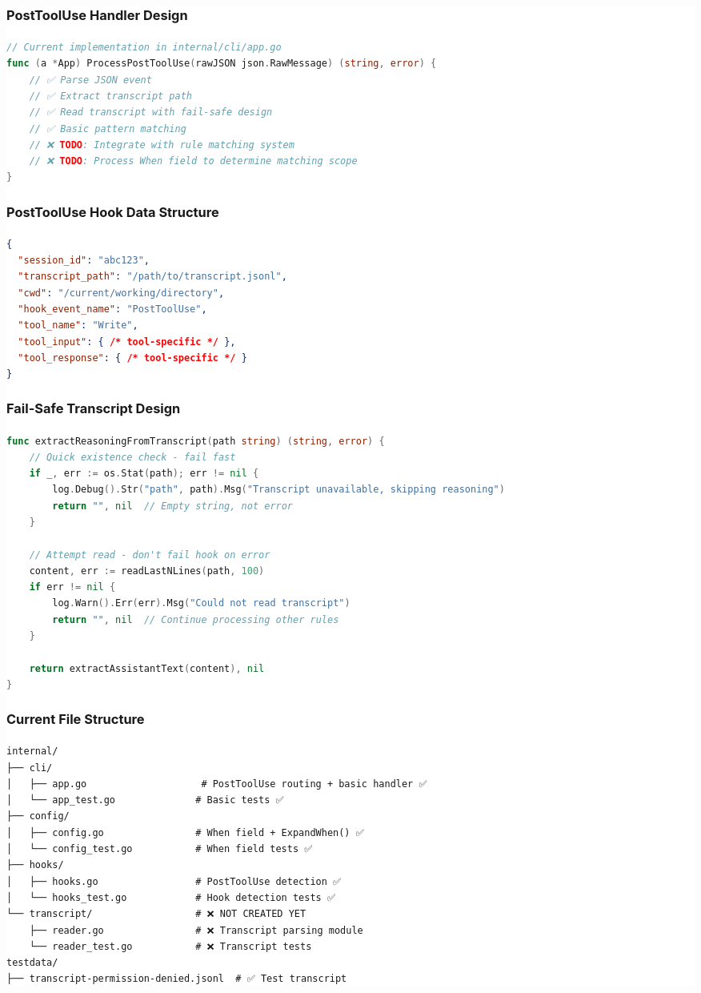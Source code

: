 ### PostToolUse Handler Design
```go
// Current implementation in internal/cli/app.go
func (a *App) ProcessPostToolUse(rawJSON json.RawMessage) (string, error) {
    // ✅ Parse JSON event
    // ✅ Extract transcript path
    // ✅ Read transcript with fail-safe design
    // ✅ Basic pattern matching
    // ❌ TODO: Integrate with rule matching system
    // ❌ TODO: Process When field to determine matching scope
}
```

### PostToolUse Hook Data Structure
```json
{
  "session_id": "abc123",
  "transcript_path": "/path/to/transcript.jsonl",
  "cwd": "/current/working/directory", 
  "hook_event_name": "PostToolUse",
  "tool_name": "Write",
  "tool_input": { /* tool-specific */ },
  "tool_response": { /* tool-specific */ }
}
```

### Fail-Safe Transcript Design
```go
func extractReasoningFromTranscript(path string) (string, error) {
    // Quick existence check - fail fast
    if _, err := os.Stat(path); err != nil {
        log.Debug().Str("path", path).Msg("Transcript unavailable, skipping reasoning")
        return "", nil  // Empty string, not error
    }
    
    // Attempt read - don't fail hook on error
    content, err := readLastNLines(path, 100)
    if err != nil {
        log.Warn().Err(err).Msg("Could not read transcript")
        return "", nil  // Continue processing other rules
    }
    
    return extractAssistantText(content), nil
}
```

### Current File Structure
```
internal/
├── cli/
│   ├── app.go                    # PostToolUse routing + basic handler ✅
│   └── app_test.go              # Basic tests ✅
├── config/
│   ├── config.go                # When field + ExpandWhen() ✅ 
│   └── config_test.go           # When field tests ✅
├── hooks/
│   ├── hooks.go                 # PostToolUse detection ✅
│   └── hooks_test.go            # Hook detection tests ✅
└── transcript/                  # ❌ NOT CREATED YET
    ├── reader.go                # ❌ Transcript parsing module
    └── reader_test.go           # ❌ Transcript tests
testdata/
├── transcript-permission-denied.jsonl  # ✅ Test transcript
```